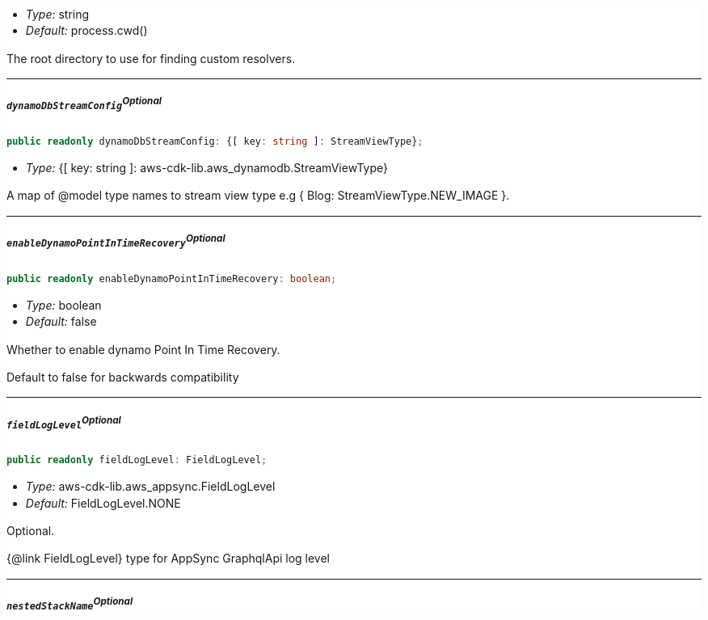- *Type:* string
- *Default:* process.cwd()

The root directory to use for finding custom resolvers.

---

##### `dynamoDbStreamConfig`<sup>Optional</sup> <a name="dynamoDbStreamConfig" id="appsync-transformer.AppSyncTransformerProps.property.dynamoDbStreamConfig"></a>

```typescript
public readonly dynamoDbStreamConfig: {[ key: string ]: StreamViewType};
```

- *Type:* {[ key: string ]: aws-cdk-lib.aws_dynamodb.StreamViewType}

A map of @model type names to stream view type e.g { Blog: StreamViewType.NEW_IMAGE }.

---

##### `enableDynamoPointInTimeRecovery`<sup>Optional</sup> <a name="enableDynamoPointInTimeRecovery" id="appsync-transformer.AppSyncTransformerProps.property.enableDynamoPointInTimeRecovery"></a>

```typescript
public readonly enableDynamoPointInTimeRecovery: boolean;
```

- *Type:* boolean
- *Default:* false

Whether to enable dynamo Point In Time Recovery.

Default to false for backwards compatibility

---

##### `fieldLogLevel`<sup>Optional</sup> <a name="fieldLogLevel" id="appsync-transformer.AppSyncTransformerProps.property.fieldLogLevel"></a>

```typescript
public readonly fieldLogLevel: FieldLogLevel;
```

- *Type:* aws-cdk-lib.aws_appsync.FieldLogLevel
- *Default:* FieldLogLevel.NONE

Optional.

{@link FieldLogLevel} type for AppSync GraphqlApi log level

---

##### `nestedStackName`<sup>Optional</sup> <a name="nestedStackName" id="appsync-transformer.AppSyncTransformerProps.property.nestedStackName"></a>
